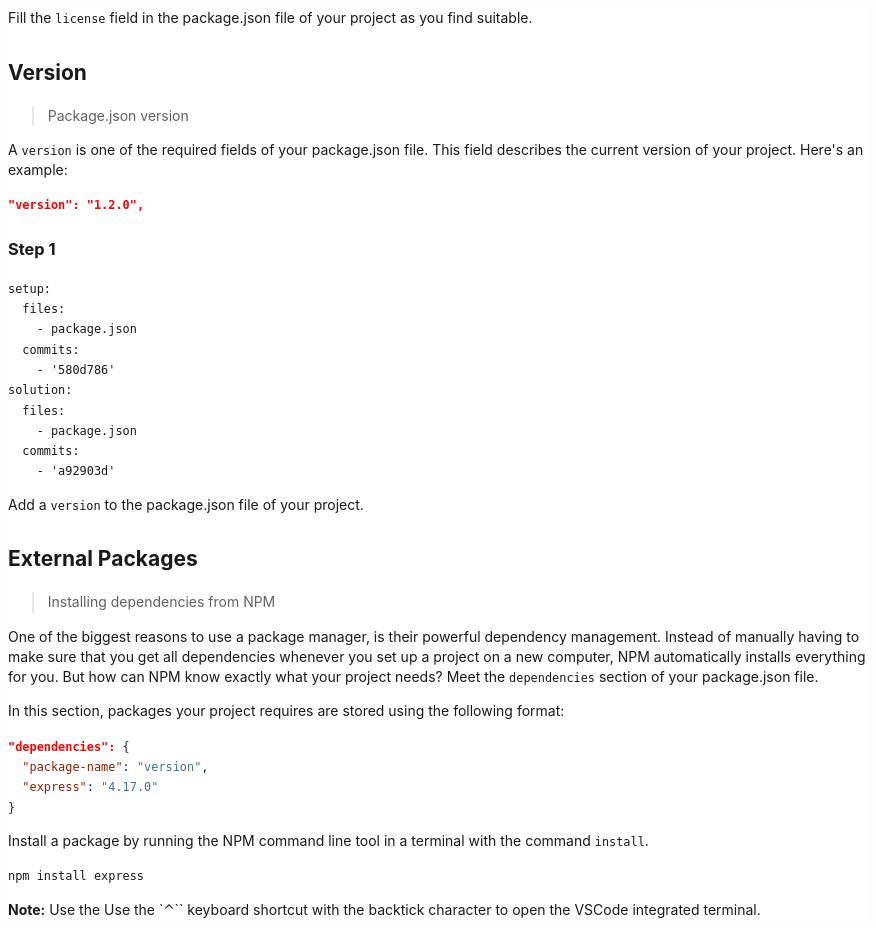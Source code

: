 Fill the `license` field in the package.json file of your project as you find suitable.

## Version

> Package.json version

A `version` is one of the required fields of your package.json file. This field describes the current version of your project. Here's an example:

```json
"version": "1.2.0",
```

### Step 1

```config
setup:
  files:
    - package.json
  commits:
    - '580d786'
solution:
  files:
    - package.json
  commits:
    - 'a92903d'
```

Add a `version` to the package.json file of your project.

## External Packages

> Installing dependencies from NPM

One of the biggest reasons to use a package manager, is their powerful dependency management. Instead of manually having to make sure that you get all dependencies whenever you set up a project on a new computer, NPM automatically installs everything for you. But how can NPM know exactly what your project needs? Meet the `dependencies` section of your package.json file.

In this section, packages your project requires are stored using the following format:

```json
"dependencies": {
  "package-name": "version",
  "express": "4.17.0"
}
```

Install a package by running the NPM command line tool in a terminal with the command `install`.

```shell
npm install express
```

**Note:** Use the Use the `⌃\`` keyboard shortcut with the backtick character to open the VSCode integrated terminal.
